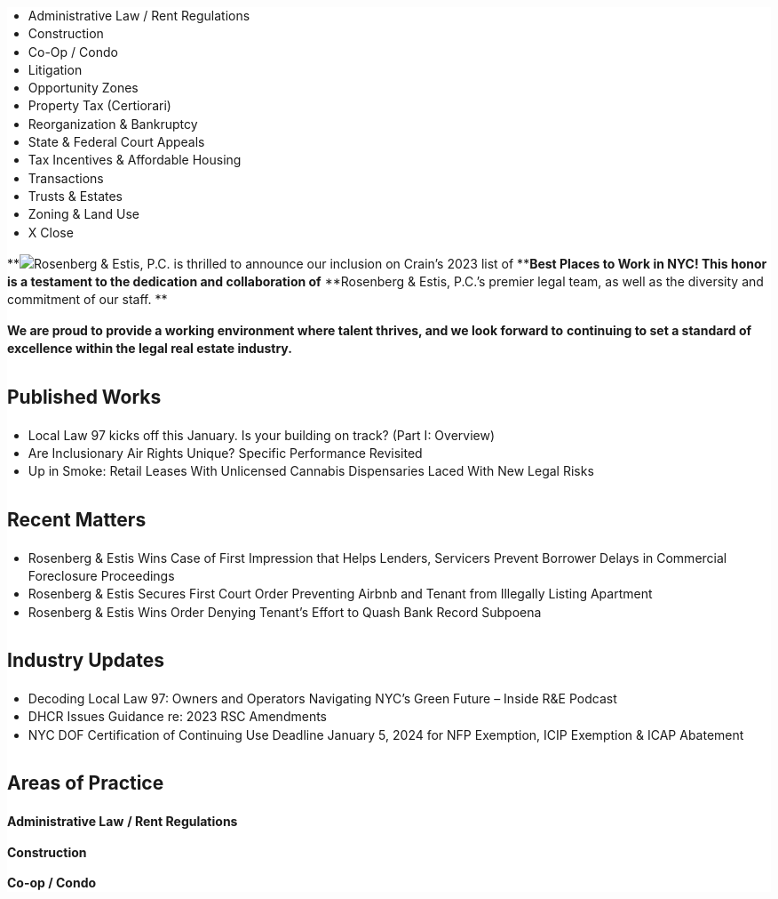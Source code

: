   * Administrative Law / Rent Regulations
  * Construction
  * Co-Op / Condo
  * Litigation
  * Opportunity Zones
  * Property Tax (Certiorari)
  * Reorganization & Bankruptcy
  * State & Federal Court Appeals
  * Tax Incentives & Affordable Housing
  * Transactions
  * Trusts & Estates
  * Zoning & Land Use
  * X Close

**![](/wp-content/uploads/sites/1101496/2023/09/RE-Crains-Team-1.png)Rosenberg
& Estis, P.C. is thrilled to announce our inclusion on Crain’s 2023 list of
****Best Places to Work in NYC! This honor is a testament to the dedication
and collaboration of** **Rosenberg & Estis, P.C.’s premier legal team, as well
as the diversity and commitment of our staff. **

**We are proud to provide a working environment where talent thrives, and we
look forward to** **continuing to set a standard of excellence within the
legal real estate industry.**

## Published Works

  * Local Law 97 kicks off this January. Is your building on track? (Part I: Overview)
  * Are Inclusionary Air Rights Unique? Specific Performance Revisited
  * Up in Smoke: Retail Leases With Unlicensed Cannabis Dispensaries Laced With New Legal Risks

## Recent Matters

  * Rosenberg & Estis Wins Case of First Impression that Helps Lenders, Servicers Prevent Borrower Delays in Commercial Foreclosure Proceedings
  * Rosenberg & Estis Secures First Court Order Preventing Airbnb and Tenant from Illegally Listing Apartment
  * Rosenberg & Estis Wins Order Denying Tenant’s Effort to Quash Bank Record Subpoena

## Industry Updates

  * Decoding Local Law 97: Owners and Operators Navigating NYC’s Green Future – Inside R&E Podcast
  * DHCR Issues Guidance re: 2023 RSC Amendments
  * NYC DOF Certification of Continuing Use Deadline January 5, 2024 for NFP Exemption, ICIP Exemption & ICAP Abatement

## Areas of Practice

**Administrative Law** **/ Rent Regulations**

**Construction**

**Co-op / Condo**
